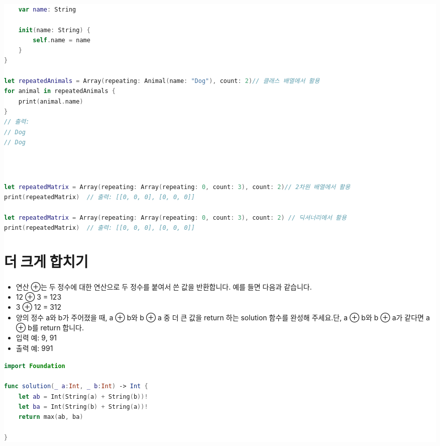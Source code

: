 ```swift
    var name: String
    
    init(name: String) {
        self.name = name
    }
}

let repeatedAnimals = Array(repeating: Animal(name: "Dog"), count: 2)// 클래스 배열에서 활용
for animal in repeatedAnimals {
    print(animal.name)
}
// 출력: 
// Dog
// Dog
```

<br><br>

```swift
let repeatedMatrix = Array(repeating: Array(repeating: 0, count: 3), count: 2)// 2차원 배열에서 활용
print(repeatedMatrix)  // 출력: [[0, 0, 0], [0, 0, 0]]

let repeatedMatrix = Array(repeating: Array(repeating: 0, count: 3), count: 2) // 딕셔너리에서 활용
print(repeatedMatrix)  // 출력: [[0, 0, 0], [0, 0, 0]]
```

# 더 크게 합치기
- 연산 ⊕는 두 정수에 대한 연산으로 두 정수를 붙여서 쓴 값을 반환합니다. 예를 들면 다음과 같습니다.
- 12 ⊕ 3 = 123
- 3 ⊕ 12 = 312
- 양의 정수 a와 b가 주어졌을 때, a ⊕ b와 b ⊕ a 중 더 큰 값을 return 하는 solution 함수를 완성해 주세요.단, a ⊕ b와 b ⊕ a가 같다면 a ⊕ b를 return 합니다.
- 입력 예: 9, 91
- 출력 예: 991<br>

```swift
import Foundation

func solution(_ a:Int, _ b:Int) -> Int {
    let ab = Int(String(a) + String(b))!
    let ba = Int(String(b) + String(a))!
    return max(ab, ba)

}
```


